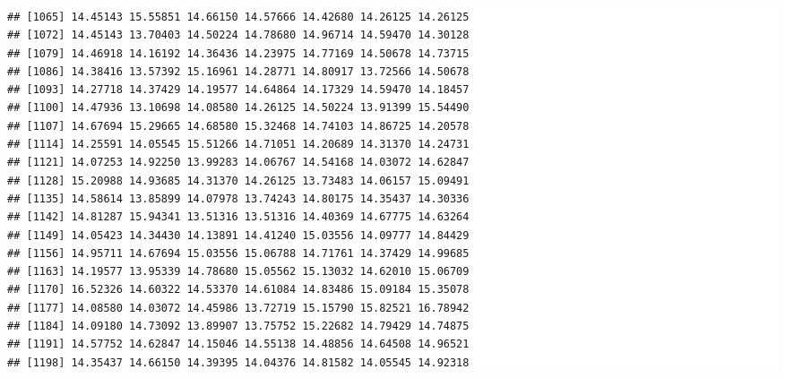     ## [1065] 14.45143 15.55851 14.66150 14.57666 14.42680 14.26125 14.26125
    ## [1072] 14.45143 13.70403 14.50224 14.78680 14.96714 14.59470 14.30128
    ## [1079] 14.46918 14.16192 14.36436 14.23975 14.77169 14.50678 14.73715
    ## [1086] 14.38416 13.57392 15.16961 14.28771 14.80917 13.72566 14.50678
    ## [1093] 14.27718 14.37429 14.19577 14.64864 14.17329 14.59470 14.18457
    ## [1100] 14.47936 13.10698 14.08580 14.26125 14.50224 13.91399 15.54490
    ## [1107] 14.67694 15.29665 14.68580 15.32468 14.74103 14.86725 14.20578
    ## [1114] 14.25591 14.05545 15.51266 14.71051 14.20689 14.31370 14.24731
    ## [1121] 14.07253 14.92250 13.99283 14.06767 14.54168 14.03072 14.62847
    ## [1128] 15.20988 14.93685 14.31370 14.26125 13.73483 14.06157 15.09491
    ## [1135] 14.58614 13.85899 14.07978 13.74243 14.80175 14.35437 14.30336
    ## [1142] 14.81287 15.94341 13.51316 13.51316 14.40369 14.67775 14.63264
    ## [1149] 14.05423 14.34430 14.13891 14.41240 15.03556 14.09777 14.84429
    ## [1156] 14.95711 14.67694 15.03556 15.06788 14.71761 14.37429 14.99685
    ## [1163] 14.19577 13.95339 14.78680 15.05562 15.13032 14.62010 15.06709
    ## [1170] 16.52326 14.60322 14.53370 14.61084 14.83486 15.09184 15.35078
    ## [1177] 14.08580 14.03072 14.45986 13.72719 15.15790 15.82521 16.78942
    ## [1184] 14.09180 14.73092 13.89907 13.75752 15.22682 14.79429 14.74875
    ## [1191] 14.57752 14.62847 14.15046 14.55138 14.48856 14.64508 14.96521
    ## [1198] 14.35437 14.66150 14.39395 14.04376 14.81582 14.05545 14.92318